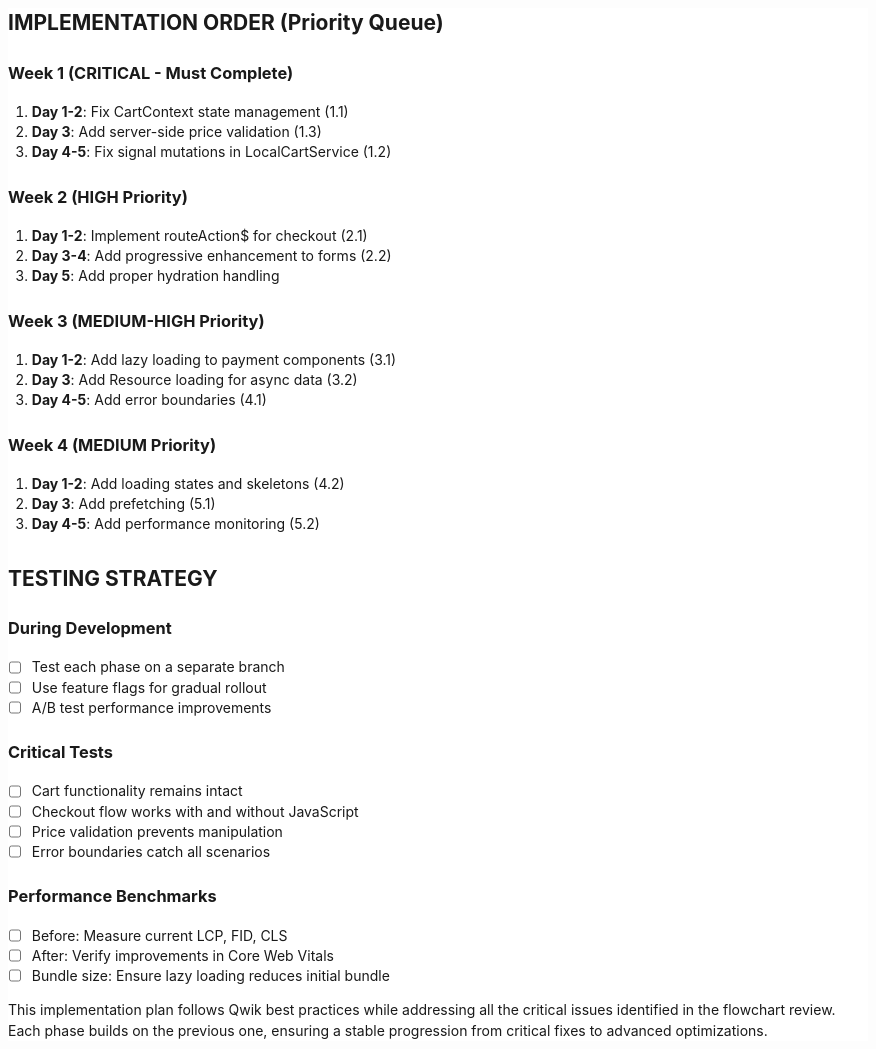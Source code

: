 
## IMPLEMENTATION ORDER (Priority Queue)

### Week 1 (CRITICAL - Must Complete)
1. **Day 1-2**: Fix CartContext state management (1.1)
2. **Day 3**: Add server-side price validation (1.3) 
3. **Day 4-5**: Fix signal mutations in LocalCartService (1.2)

### Week 2 (HIGH Priority)
1. **Day 1-2**: Implement routeAction$ for checkout (2.1)
2. **Day 3-4**: Add progressive enhancement to forms (2.2)
3. **Day 5**: Add proper hydration handling

### Week 3 (MEDIUM-HIGH Priority)
1. **Day 1-2**: Add lazy loading to payment components (3.1)
2. **Day 3**: Add Resource loading for async data (3.2)
3. **Day 4-5**: Add error boundaries (4.1)

### Week 4 (MEDIUM Priority)
1. **Day 1-2**: Add loading states and skeletons (4.2)
2. **Day 3**: Add prefetching (5.1)
3. **Day 4-5**: Add performance monitoring (5.2)

## TESTING STRATEGY

### During Development
- [ ] Test each phase on a separate branch
- [ ] Use feature flags for gradual rollout
- [ ] A/B test performance improvements

### Critical Tests
- [ ] Cart functionality remains intact
- [ ] Checkout flow works with and without JavaScript
- [ ] Price validation prevents manipulation
- [ ] Error boundaries catch all scenarios

### Performance Benchmarks
- [ ] Before: Measure current LCP, FID, CLS
- [ ] After: Verify improvements in Core Web Vitals
- [ ] Bundle size: Ensure lazy loading reduces initial bundle

This implementation plan follows Qwik best practices while addressing all the critical issues identified in the flowchart review. Each phase builds on the previous one, ensuring a stable progression from critical fixes to advanced optimizations.
